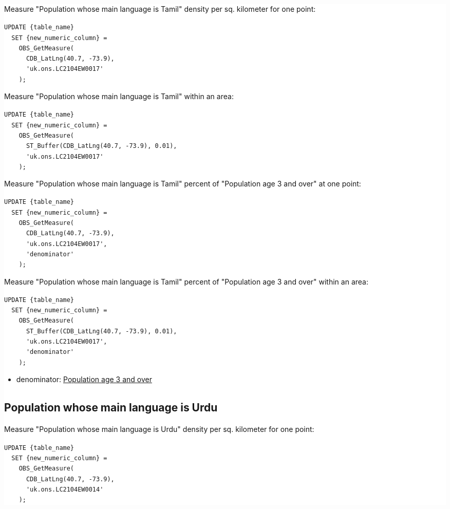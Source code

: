 Measure &quot;Population whose main language is Tamil&quot;  density per sq. kilometer  for one point:

    UPDATE {table_name}
      SET {new_numeric_column} =
        OBS_GetMeasure(
          CDB_LatLng(40.7, -73.9),
          'uk.ons.LC2104EW0017'
        );

Measure &quot;Population whose main language is Tamil&quot; within an area:

    UPDATE {table_name}
      SET {new_numeric_column} =
        OBS_GetMeasure(
          ST_Buffer(CDB_LatLng(40.7, -73.9), 0.01),
          'uk.ons.LC2104EW0017'
        );

Measure &quot;Population whose main language is Tamil&quot; percent of &quot;Population age 3 and over&quot; at one point:

    UPDATE {table_name}
      SET {new_numeric_column} =
        OBS_GetMeasure(
          CDB_LatLng(40.7, -73.9),
          'uk.ons.LC2104EW0017',
          'denominator'
        );

Measure &quot;Population whose main language is Tamil&quot; percent of &quot;Population age 3 and over&quot; within an area:

    UPDATE {table_name}
      SET {new_numeric_column} =
        OBS_GetMeasure(
          ST_Buffer(CDB_LatLng(40.7, -73.9), 0.01),
          'uk.ons.LC2104EW0017',
          'denominator'
        );

* denominator: [Population age 3 and over](../age_gender/#uk-ons-lc2104ew0001)


## <a name="population-whose-main-language-is-urdu"></a><a name="uk-ons-lc2104ew0014"></a>Population whose main language is Urdu

Measure &quot;Population whose main language is Urdu&quot;  density per sq. kilometer  for one point:

    UPDATE {table_name}
      SET {new_numeric_column} =
        OBS_GetMeasure(
          CDB_LatLng(40.7, -73.9),
          'uk.ons.LC2104EW0014'
        );
